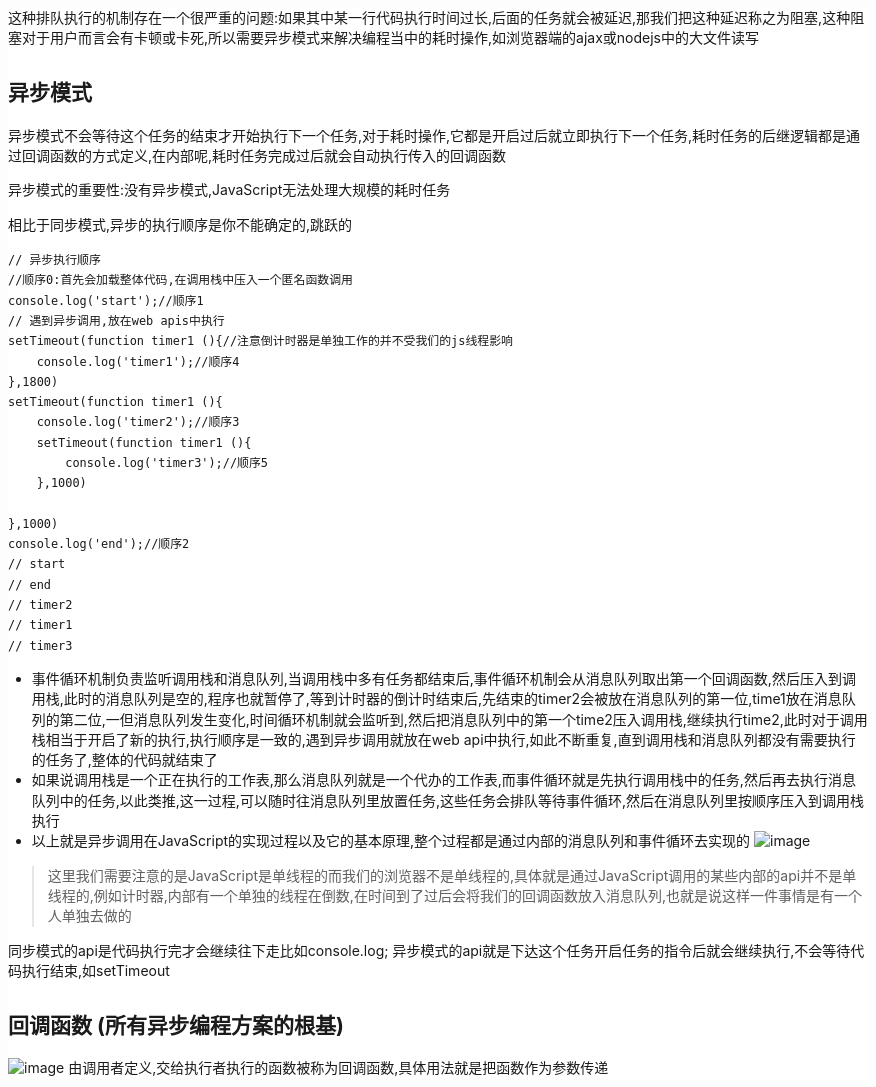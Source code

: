 
这种排队执行的机制存在一个很严重的问题:如果其中某一行代码执行时间过长,后面的任务就会被延迟,那我们把这种延迟称之为阻塞,这种阻塞对于用户而言会有卡顿或卡死,所以需要异步模式来解决编程当中的耗时操作,如浏览器端的ajax或nodejs中的大文件读写
## 异步模式
异步模式不会等待这个任务的结束才开始执行下一个任务,对于耗时操作,它都是开启过后就立即执行下一个任务,耗时任务的后继逻辑都是通过回调函数的方式定义,在内部呢,耗时任务完成过后就会自动执行传入的回调函数

异步模式的重要性:没有异步模式,JavaScript无法处理大规模的耗时任务

相比于同步模式,异步的执行顺序是你不能确定的,跳跃的

```
// 异步执行顺序
//顺序0:首先会加载整体代码,在调用栈中压入一个匿名函数调用 
console.log('start');//顺序1
// 遇到异步调用,放在web apis中执行
setTimeout(function timer1 (){//注意倒计时器是单独工作的并不受我们的js线程影响
	console.log('timer1');//顺序4
},1800)
setTimeout(function timer1 (){
	console.log('timer2');//顺序3
	setTimeout(function timer1 (){
		console.log('timer3');//顺序5
	},1000)
	
},1000)
console.log('end');//顺序2
// start
// end
// timer2
// timer1
// timer3

```

- 事件循环机制负责监听调用栈和消息队列,当调用栈中多有任务都结束后,事件循环机制会从消息队列取出第一个回调函数,然后压入到调用栈,此时的消息队列是空的,程序也就暂停了,等到计时器的倒计时结束后,先结束的timer2会被放在消息队列的第一位,time1放在消息队列的第二位,一但消息队列发生变化,时间循环机制就会监听到,然后把消息队列中的第一个time2压入调用栈,继续执行time2,此时对于调用栈相当于开启了新的执行,执行顺序是一致的,遇到异步调用就放在web api中执行,如此不断重复,直到调用栈和消息队列都没有需要执行的任务了,整体的代码就结束了
- 如果说调用栈是一个正在执行的工作表,那么消息队列就是一个代办的工作表,而事件循环就是先执行调用栈中的任务,然后再去执行消息队列中的任务,以此类推,这一过程,可以随时往消息队列里放置任务,这些任务会排队等待事件循环,然后在消息队列里按顺序压入到调用栈执行
- 以上就是异步调用在JavaScript的实现过程以及它的基本原理,整个过程都是通过内部的消息队列和事件循环去实现的
![image](A66498E444824F739E55D67B4543C8FB)
> 这里我们需要注意的是JavaScript是单线程的而我们的浏览器不是单线程的,具体就是通过JavaScript调用的某些内部的api并不是单线程的,例如计时器,内部有一个单独的线程在倒数,在时间到了过后会将我们的回调函数放入消息队列,也就是说这样一件事情是有一个人单独去做的

同步模式的api是代码执行完才会继续往下走比如console.log;
异步模式的api就是下达这个任务开启任务的指令后就会继续执行,不会等待代码执行结束,如setTimeout
## 回调函数 (所有异步编程方案的根基)
![image](495827D1A8BC4AF49B007B807AEEE514)
由调用者定义,交给执行者执行的函数被称为回调函数,具体用法就是把函数作为参数传递

